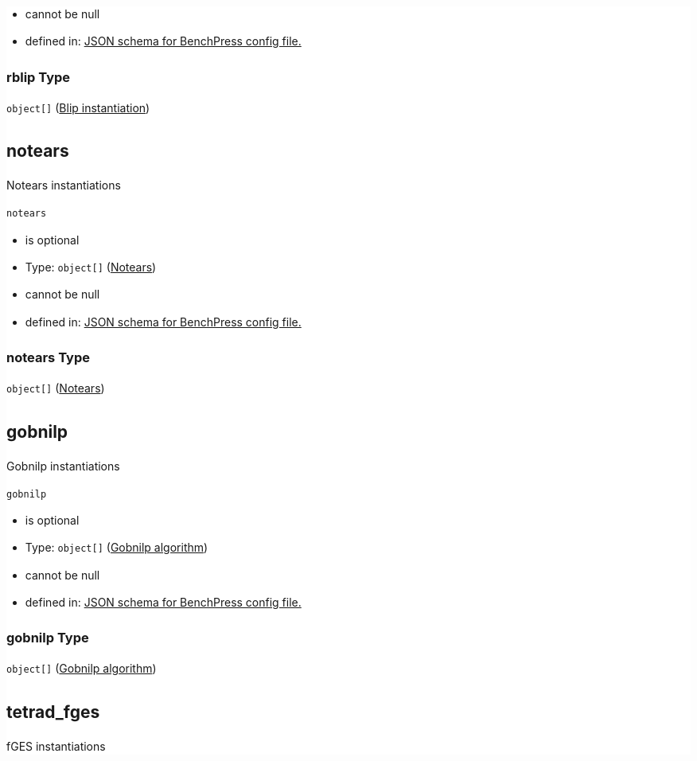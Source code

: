 *   cannot be null

*   defined in: [JSON schema for BenchPress config file.](config-properties-resources-properties-available-structure-learning-algorithms-properties-list-of-blip-instantiations.md "http://github.com/felixleopoldo/benchpress/schema/config.schema.json#/properties/resources/properties/structure_learning_algorithms/properties/rblip")

### rblip Type

`object[]` ([Blip instantiation](config-definitions-blip-instantiation.md))

## notears

Notears instantiations

`notears`

*   is optional

*   Type: `object[]` ([Notears](config-definitions-notears.md))

*   cannot be null

*   defined in: [JSON schema for BenchPress config file.](config-properties-resources-properties-available-structure-learning-algorithms-properties-notears-instantiations.md "http://github.com/felixleopoldo/benchpress/schema/config.schema.json#/properties/resources/properties/structure_learning_algorithms/properties/notears")

### notears Type

`object[]` ([Notears](config-definitions-notears.md))

## gobnilp

Gobnilp instantiations

`gobnilp`

*   is optional

*   Type: `object[]` ([Gobnilp algorithm](config-definitions-gobnilp-algorithm.md))

*   cannot be null

*   defined in: [JSON schema for BenchPress config file.](config-properties-resources-properties-available-structure-learning-algorithms-properties-gobnilp-instantiations.md "http://github.com/felixleopoldo/benchpress/schema/config.schema.json#/properties/resources/properties/structure_learning_algorithms/properties/gobnilp")

### gobnilp Type

`object[]` ([Gobnilp algorithm](config-definitions-gobnilp-algorithm.md))

## tetrad_fges

fGES instantiations
